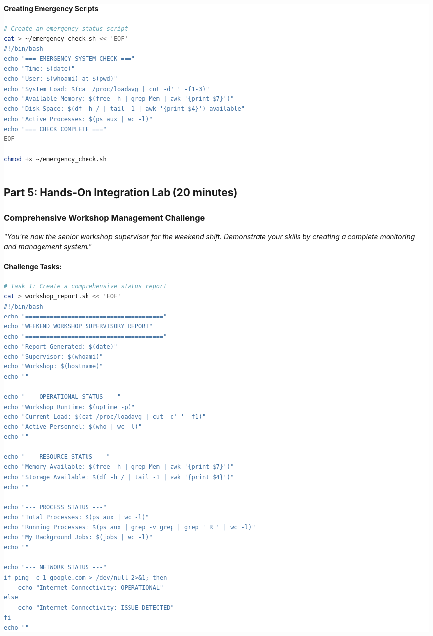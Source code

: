 #### **Creating Emergency Scripts**
```bash
# Create an emergency status script
cat > ~/emergency_check.sh << 'EOF'
#!/bin/bash
echo "=== EMERGENCY SYSTEM CHECK ==="
echo "Time: $(date)"
echo "User: $(whoami) at $(pwd)"
echo "System Load: $(cat /proc/loadavg | cut -d' ' -f1-3)"
echo "Available Memory: $(free -h | grep Mem | awk '{print $7}')"
echo "Disk Space: $(df -h / | tail -1 | awk '{print $4}') available"
echo "Active Processes: $(ps aux | wc -l)"
echo "=== CHECK COMPLETE ==="
EOF

chmod +x ~/emergency_check.sh
```

---

## **Part 5: Hands-On Integration Lab (20 minutes)**

### **Comprehensive Workshop Management Challenge**
*"You're now the senior workshop supervisor for the weekend shift. Demonstrate your skills by creating a complete monitoring and management system."*

#### **Challenge Tasks:**
```bash
# Task 1: Create a comprehensive status report
cat > workshop_report.sh << 'EOF'
#!/bin/bash
echo "======================================="
echo "WEEKEND WORKSHOP SUPERVISORY REPORT"
echo "======================================="
echo "Report Generated: $(date)"
echo "Supervisor: $(whoami)"
echo "Workshop: $(hostname)"
echo ""

echo "--- OPERATIONAL STATUS ---"
echo "Workshop Runtime: $(uptime -p)"
echo "Current Load: $(cat /proc/loadavg | cut -d' ' -f1)"
echo "Active Personnel: $(who | wc -l)"
echo ""

echo "--- RESOURCE STATUS ---"
echo "Memory Available: $(free -h | grep Mem | awk '{print $7}')"
echo "Storage Available: $(df -h / | tail -1 | awk '{print $4}')"
echo ""

echo "--- PROCESS STATUS ---"
echo "Total Processes: $(ps aux | wc -l)"
echo "Running Processes: $(ps aux | grep -v grep | grep ' R ' | wc -l)"
echo "My Background Jobs: $(jobs | wc -l)"
echo ""

echo "--- NETWORK STATUS ---"
if ping -c 1 google.com > /dev/null 2>&1; then
    echo "Internet Connectivity: OPERATIONAL"
else
    echo "Internet Connectivity: ISSUE DETECTED"
fi
echo ""
```
